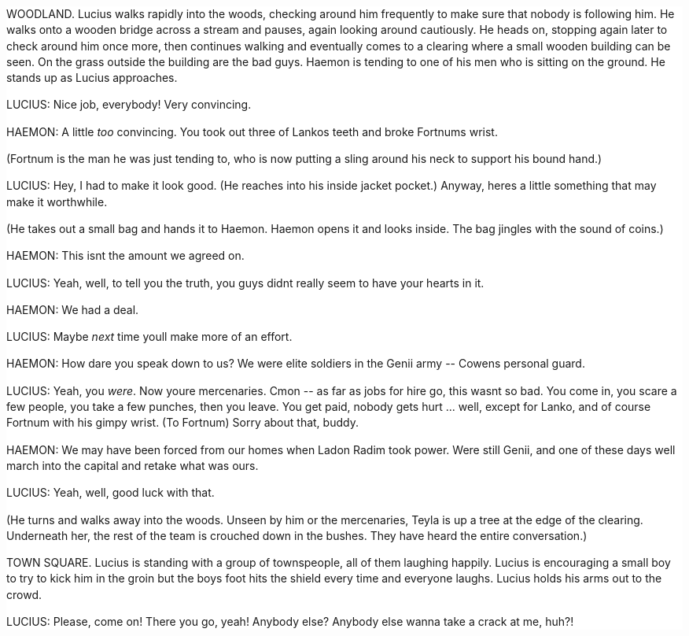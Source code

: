   
WOODLAND. Lucius walks rapidly into the woods, checking around him frequently
to make sure that nobody is following him. He walks onto a wooden bridge
across a stream and pauses, again looking around cautiously. He heads on,
stopping again later to check around him once more, then continues walking and
eventually comes to a clearing where a small wooden building can be seen. On
the grass outside the building are the bad guys. Haemon is tending to one of
his men who is sitting on the ground. He stands up as Lucius approaches.  
  
LUCIUS: Nice job, everybody! Very convincing.  
  
HAEMON: A little _too_ convincing. You took out three of Lankos teeth and
broke Fortnums wrist.  
  
(Fortnum is the man he was just tending to, who is now putting a sling around
his neck to support his bound hand.)  
  
LUCIUS: Hey, I had to make it look good. (He reaches into his inside jacket
pocket.) Anyway, heres a little something that may make it worthwhile.  
  
(He takes out a small bag and hands it to Haemon. Haemon opens it and looks
inside. The bag jingles with the sound of coins.)  
  
HAEMON: This isnt the amount we agreed on.  
  
LUCIUS: Yeah, well, to tell you the truth, you guys didnt really seem to have
your hearts in it.  
  
HAEMON: We had a deal.  
  
LUCIUS: Maybe _next_ time youll make more of an effort.  
  
HAEMON: How dare you speak down to us? We were elite soldiers in the Genii
army -- Cowens personal guard.  
  
LUCIUS: Yeah, you _were_. Now youre mercenaries. Cmon -- as far as jobs for
hire go, this wasnt so bad. You come in, you scare a few people, you take a
few punches, then you leave. You get paid, nobody gets hurt ... well, except
for Lanko, and of course Fortnum with his gimpy wrist. (To Fortnum) Sorry
about that, buddy.  
  
HAEMON: We may have been forced from our homes when Ladon Radim took power.
Were still Genii, and one of these days well march into the capital and
retake what was ours.  
  
LUCIUS: Yeah, well, good luck with that.  
  
(He turns and walks away into the woods. Unseen by him or the mercenaries,
Teyla is up a tree at the edge of the clearing. Underneath her, the rest of
the team is crouched down in the bushes. They have heard the entire
conversation.)  
  
  
TOWN SQUARE. Lucius is standing with a group of townspeople, all of them
laughing happily. Lucius is encouraging a small boy to try to kick him in the
groin but the boys foot hits the shield every time and everyone laughs.
Lucius holds his arms out to the crowd.  
  
LUCIUS: Please, come on! There you go, yeah! Anybody else? Anybody else wanna
take a crack at me, huh?!  
  